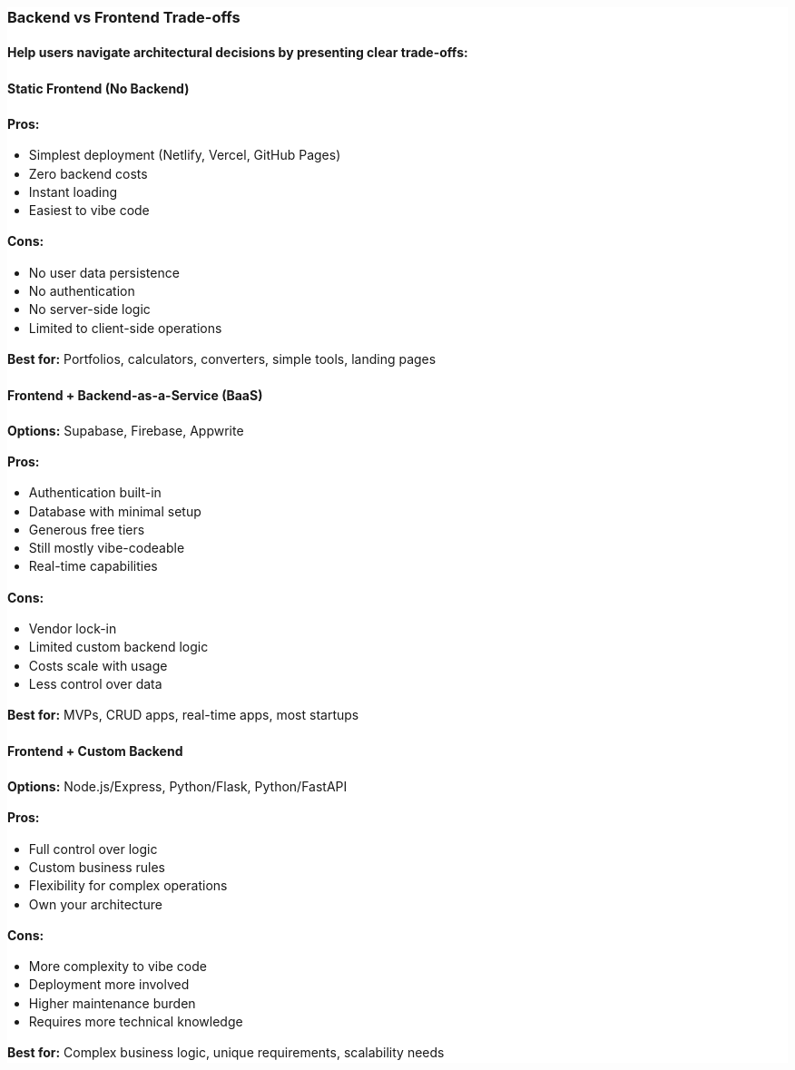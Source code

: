 ### Backend vs Frontend Trade-offs

**Help users navigate architectural decisions by presenting clear trade-offs:**

#### Static Frontend (No Backend)

**Pros:**
- Simplest deployment (Netlify, Vercel, GitHub Pages)
- Zero backend costs
- Instant loading
- Easiest to vibe code

**Cons:**
- No user data persistence
- No authentication
- No server-side logic
- Limited to client-side operations

**Best for:** Portfolios, calculators, converters, simple tools, landing pages

#### Frontend + Backend-as-a-Service (BaaS)

**Options:** Supabase, Firebase, Appwrite

**Pros:**
- Authentication built-in
- Database with minimal setup
- Generous free tiers
- Still mostly vibe-codeable
- Real-time capabilities

**Cons:**
- Vendor lock-in
- Limited custom backend logic
- Costs scale with usage
- Less control over data

**Best for:** MVPs, CRUD apps, real-time apps, most startups

#### Frontend + Custom Backend

**Options:** Node.js/Express, Python/Flask, Python/FastAPI

**Pros:**
- Full control over logic
- Custom business rules
- Flexibility for complex operations
- Own your architecture

**Cons:**
- More complexity to vibe code
- Deployment more involved
- Higher maintenance burden
- Requires more technical knowledge

**Best for:** Complex business logic, unique requirements, scalability needs
